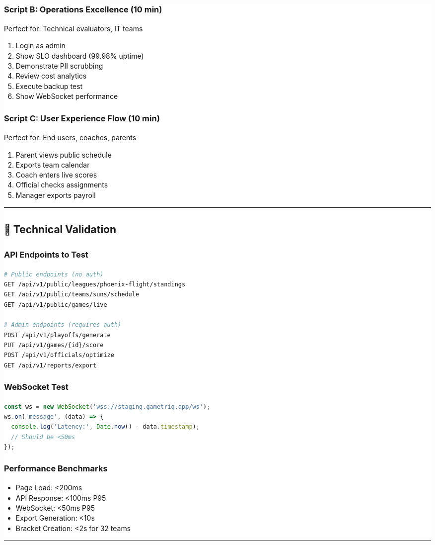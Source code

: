 ### Script B: Operations Excellence (10 min)
Perfect for: Technical evaluators, IT teams

1. Login as admin
2. Show SLO dashboard (99.98% uptime)
3. Demonstrate PII scrubbing
4. Review cost analytics
5. Execute backup test
6. Show WebSocket performance

### Script C: User Experience Flow (10 min)
Perfect for: End users, coaches, parents

1. Parent views public schedule
2. Exports team calendar
3. Coach enters live scores
4. Official checks assignments
5. Manager exports payroll

---

## 🔧 Technical Validation

### API Endpoints to Test
```bash
# Public endpoints (no auth)
GET /api/v1/public/leagues/phoenix-flight/standings
GET /api/v1/public/teams/suns/schedule
GET /api/v1/public/games/live

# Admin endpoints (requires auth)
POST /api/v1/playoffs/generate
PUT /api/v1/games/{id}/score
POST /api/v1/officials/optimize
GET /api/v1/reports/export
```

### WebSocket Test
```javascript
const ws = new WebSocket('wss://staging.gametriq.app/ws');
ws.on('message', (data) => {
  console.log('Latency:', Date.now() - data.timestamp);
  // Should be <50ms
});
```

### Performance Benchmarks
- Page Load: <200ms
- API Response: <100ms P95
- WebSocket: <50ms P95
- Export Generation: <10s
- Bracket Creation: <2s for 32 teams

---